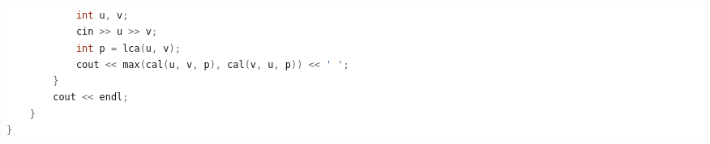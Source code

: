 ```cpp
            int u, v;
            cin >> u >> v;
            int p = lca(u, v);
            cout << max(cal(u, v, p), cal(v, u, p)) << ' ';
        }
        cout << endl;
    }
}
```


